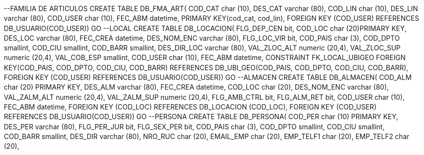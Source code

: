 --FAMILIA DE ARTICULOS
CREATE TABLE DB_FMA_ART(
COD_CAT     char (10),
DES_CAT     varchar (80),
COD_LIN     char (10),
DES_LIN     varchar (80),
COD_USER     char (10),
FEC_ABM     datetime,
PRIMARY KEY(cod_cat, cod_lin),
FOREIGN KEY (COD_USER) REFERENCES DB_USUARIO(COD_USER))
GO
--LOCAL
CREATE TABLE DB_LOCACION(
FLG_DEP_CEN     bit,
COD_LOC     char (20)PRIMARY KEY,
DES_LOC     varchar (80),
FEC_CREA     datetime,
DES_NOM_ENC     varchar (80),
FLG_LOC_VIR     bit,
COD_PAIS     char (3),
COD_DPTO     smallint,
COD_CIU     smallint,
COD_BARR     smallint,
DES_DIR_LOC     varchar (80),
VAL_ZLOC_ALT     numeric (20,4),
VAL_ZLOC_SUP     numeric (20,4),
VAL_COB_ESP     smallint,
COD_USER     char (10),
FEC_ABM     datetime,
CONSTRAINT FK_LOCAL_UBIGEO FOREIGN KEY(COD_PAIS, COD_DPTO, COD_CIU, COD_BARR) REFERENCES DB_UBI_GEO(COD_PAIS, COD_DPTO, COD_CIU, COD_BARR),
FOREIGN KEY (COD_USER) REFERENCES DB_USUARIO(COD_USER))
GO
--ALMACEN
CREATE TABLE DB_ALMACEN(
COD_ALM     char (20) PRIMARY KEY,
DES_ALM     varchar (80),
FEC_CREA     datetime,
COD_LOC     char (20),
DES_NOM_ENC     varchar (80),
VAL_ZALM_ALT     numeric (20,4),
VAL_ZALM_SUP     numeric (20,4),
FLG_AMB_CTRL     bit,
FLG_ALM_RET     bit,
COD_USER     char (10),
FEC_ABM     datetime,
FOREIGN KEY (COD_LOC) REFERENCES DB_LOCACION (COD_LOC),
FOREIGN KEY (COD_USER) REFERENCES DB_USUARIO(COD_USER))
GO
--PERSONA
CREATE TABLE DB_PERSONA(
COD_PER     char (10) PRIMARY KEY,
DES_PER     varchar (80),
FLG_PER_JUR     bit,
FLG_SEX_PER     bit,
COD_PAIS     char (3),
COD_DPTO     smallint,
COD_CIU     smallint,
COD_BARR     smallint,
DES_DIR     varchar (80),
NRO_RUC     char (20),
EMAIL_EMP     char (20),
EMP_TELF1     char (20),
EMP_TELF2     char (20),